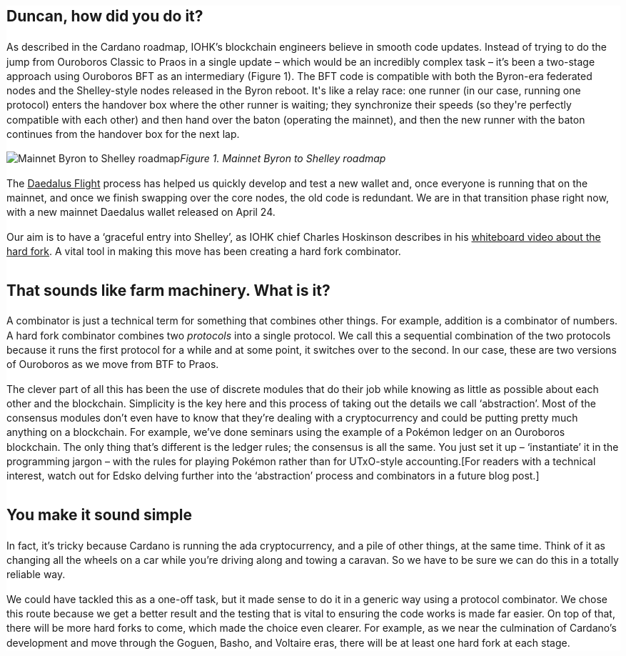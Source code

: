 ## Duncan, how did you do it?

As described in the Cardano roadmap, IOHK’s blockchain engineers believe in smooth code updates. Instead of trying to do the jump from Ouroboros Classic to Praos in a single update – which would be an incredibly complex task – it’s been a two-stage approach using Ouroboros BFT as an intermediary (Figure 1). The BFT code is compatible with both the Byron-era federated nodes and the Shelley-style nodes released in the Byron reboot. It's like a relay race: one runner (in our case, running one protocol) enters the handover box where the other runner is waiting; they synchronize their speeds (so they're perfectly compatible with each other) and then hand over the baton (operating the mainnet), and then the new runner with the baton continues from the handover box for the next lap.

![Mainnet Byron to Shelley roadmap](https://lh4.googleusercontent.com/C1IaCyPWtycRmD0aZ5sz8oHKobrzegaZrXqs2jjSkPn__ZO8Y4WHgqcJ-vgy2Q3c9QfcrAJB88e5Ll6D2MxtxhsnY7TRJLoECO_RJnIHGuDQ1nRc6NIr0liI1-apxKhFdi3pVR0)_Figure 1. Mainnet Byron to Shelley roadmap_

The [Daedalus Flight](https://iohk.io/en/blog/posts/2020/04/01/we-need-you-for-the-daedalus-flight-testing-program/) process has helped us quickly develop and test a new wallet and, once everyone is running that on the mainnet, and once we finish swapping over the core nodes, the old code is redundant. We are in that transition phase right now, with a new mainnet Daedalus wallet released on April 24.

Our aim is to have a ‘graceful entry into Shelley’, as IOHK chief Charles Hoskinson describes in his [whiteboard video about the hard fork](https://www.youtube.com/watch?v=g7uySEgt06c). A vital tool in making this move has been creating a hard fork combinator.

## That sounds like farm machinery. What is it?

A combinator is just a technical term for something that combines other things. For example, addition is a combinator of numbers. A hard fork combinator combines two _protocols_ into a single protocol. We call this a sequential combination of the two protocols because it runs the first protocol for a while and at some point, it switches over to the second. In our case, these are two versions of Ouroboros as we move from BTF to Praos.

The clever part of all this has been the use of discrete modules that do their job while knowing as little as possible about each other and the blockchain. Simplicity is the key here and this process of taking out the details we call ‘abstraction’. Most of the consensus modules don’t even have to know that they’re dealing with a cryptocurrency and could be putting pretty much anything on a blockchain. For example, we’ve done seminars using the example of a Pokémon ledger on an Ouroboros blockchain. The only thing that’s different is the ledger rules; the consensus is all the same. You just set it up – ‘instantiate’ it in the programming jargon – with the rules for playing Pokémon rather than for UTxO-style accounting.\[For readers with a technical interest, watch out for Edsko delving further into the ‘abstraction’ process and combinators in a future blog post.\]

## You make it sound simple

In fact, it’s tricky because Cardano is running the ada cryptocurrency, and a pile of other things, at the same time. Think of it as changing all the wheels on a car while you’re driving along and towing a caravan. So we have to be sure we can do this in a totally reliable way.

We could have tackled this as a one-off task, but it made sense to do it in a generic way using a protocol combinator. We chose this route because we get a better result and the testing that is vital to ensuring the code works is made far easier. On top of that, there will be more hard forks to come, which made the choice even clearer. For example, as we near the culmination of Cardano’s development and move through the Goguen, Basho, and Voltaire eras, there will be at least one hard fork at each stage.
